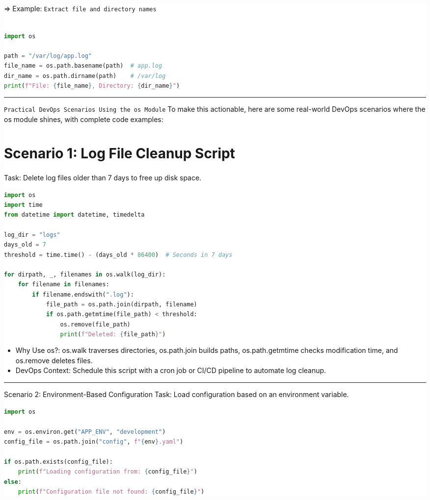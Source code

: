 => Example: 
`Extract file and directory names`

```py

import os

path = "/var/log/app.log"
file_name = os.path.basename(path)  # app.log
dir_name = os.path.dirname(path)    # /var/log
print(f"File: {file_name}, Directory: {dir_name}")
```

---


``` Practical DevOps Scenarios Using the os Module ```
To make this actionable, here are some real-world DevOps scenarios where the os module shines, with complete code examples:

# Scenario 1: Log File Cleanup Script
Task: Delete log files older than 7 days to free up disk space.

```py
import os
import time
from datetime import datetime, timedelta

log_dir = "logs"
days_old = 7
threshold = time.time() - (days_old * 86400)  # Seconds in 7 days

for dirpath, _, filenames in os.walk(log_dir):
    for filename in filenames:
        if filename.endswith(".log"):
            file_path = os.path.join(dirpath, filename)
            if os.path.getmtime(file_path) < threshold:
                os.remove(file_path)
                print(f"Deleted: {file_path}")
```
- Why Use os?: os.walk traverses directories, os.path.join builds paths, os.path.getmtime checks modification time, and os.remove deletes files.
- DevOps Context: Schedule this script with a cron job or CI/CD pipeline to automate log cleanup.

---

Scenario 2: Environment-Based Configuration
Task: Load configuration based on an environment variable.

```py
import os

env = os.environ.get("APP_ENV", "development")
config_file = os.path.join("config", f"{env}.yaml")

if os.path.exists(config_file):
    print(f"Loading configuration from: {config_file}")
else:
    print(f"Configuration file not found: {config_file}")
```
